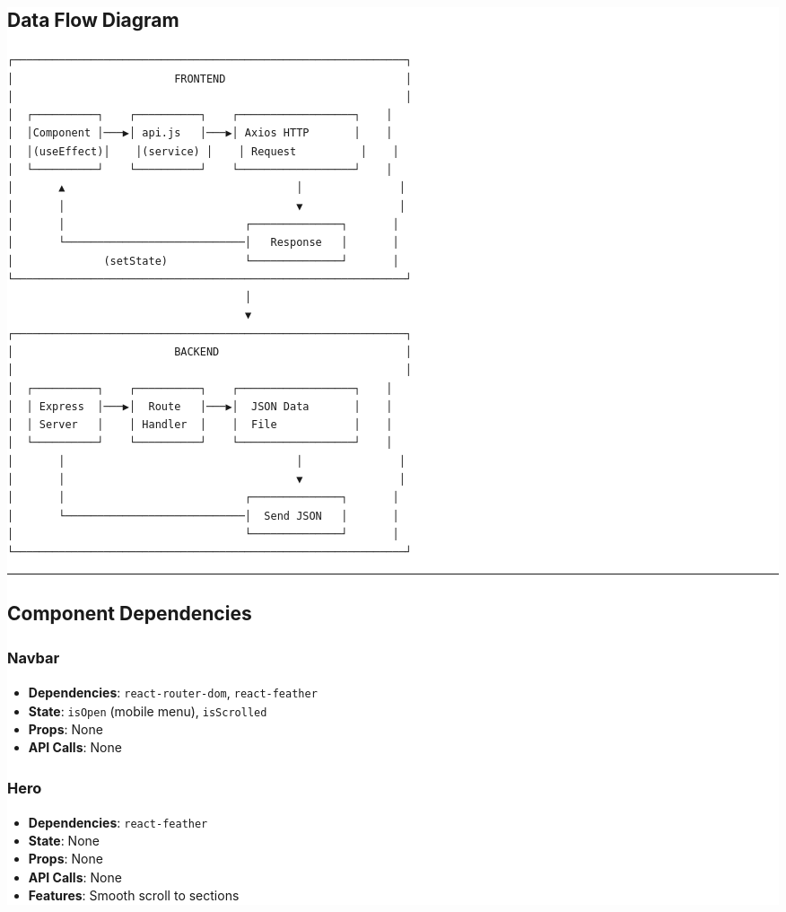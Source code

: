 
## Data Flow Diagram

```
┌─────────────────────────────────────────────────────────────┐
│                         FRONTEND                            │
│                                                             │
│  ┌──────────┐    ┌──────────┐    ┌──────────────────┐    │
│  │Component │───▶│ api.js   │───▶│ Axios HTTP       │    │
│  │(useEffect)│    │(service) │    │ Request          │    │
│  └──────────┘    └──────────┘    └──────────────────┘    │
│       ▲                                    │               │
│       │                                    ▼               │
│       │                            ┌──────────────┐       │
│       └────────────────────────────│   Response   │       │
│              (setState)            └──────────────┘       │
└─────────────────────────────────────────────────────────────┘
                                     │
                                     ▼
┌─────────────────────────────────────────────────────────────┐
│                         BACKEND                             │
│                                                             │
│  ┌──────────┐    ┌──────────┐    ┌──────────────────┐    │
│  │ Express  │───▶│  Route   │───▶│  JSON Data       │    │
│  │ Server   │    │ Handler  │    │  File            │    │
│  └──────────┘    └──────────┘    └──────────────────┘    │
│       │                                    │               │
│       │                                    ▼               │
│       │                            ┌──────────────┐       │
│       └────────────────────────────│  Send JSON   │       │
│                                    └──────────────┘       │
└─────────────────────────────────────────────────────────────┘
```

---

## Component Dependencies

### Navbar
- **Dependencies**: `react-router-dom`, `react-feather`
- **State**: `isOpen` (mobile menu), `isScrolled`
- **Props**: None
- **API Calls**: None

### Hero
- **Dependencies**: `react-feather`
- **State**: None
- **Props**: None
- **API Calls**: None
- **Features**: Smooth scroll to sections

